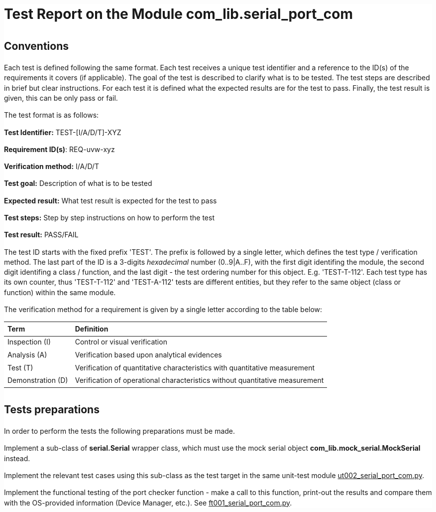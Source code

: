 # Test Report on the Module com_lib.serial_port_com

## Conventions

Each test is defined following the same format. Each test receives a unique test identifier and a reference to the ID(s) of the requirements it covers (if applicable). The goal of the test is described to clarify what is to be tested. The test steps are described in brief but clear instructions. For each test it is defined what the expected results are for the test to pass. Finally, the test result is given, this can be only pass or fail.

The test format is as follows:

**Test Identifier:** TEST-\[I/A/D/T\]-XYZ

**Requirement ID(s)**: REQ-uvw-xyz

**Verification method:** I/A/D/T

**Test goal:** Description of what is to be tested

**Expected result:** What test result is expected for the test to pass

**Test steps:** Step by step instructions on how to perform the test

**Test result:** PASS/FAIL

The test ID starts with the fixed prefix 'TEST'. The prefix is followed by a single letter, which defines the test type / verification method. The last part of the ID is a 3-digits *hexadecimal* number (0..9|A..F), with the first digit identifing the module, the second digit identifing a class / function, and the last digit - the test ordering number for this object. E.g. 'TEST-T-112'. Each test type has its own counter, thus 'TEST-T-112' and 'TEST-A-112' tests are different entities, but they refer to the same object (class or function) within the same module.

The verification method for a requirement is given by a single letter according to the table below:

| **Term**          | **Definition**                                                               |
| :---------------- | :--------------------------------------------------------------------------- |
| Inspection (I)    | Control or visual verification                                               |
| Analysis (A)      | Verification based upon analytical evidences                                 |
| Test (T)          | Verification of quantitative characteristics with quantitative measurement   |
| Demonstration (D) | Verification of operational characteristics without quantitative measurement |

## Tests preparations

In order to perform the tests the following preparations must be made.

Implement a sub-class of **serial.Serial** wrapper class, which must use the mock serial object **com_lib.mock_serial.MockSerial** instead.

Implement the relevant test cases using this sub-class as the test target in the same unit-test module [ut002_serial_port_com.py](../../tests/ut002_serial_port_com.py).

Implement the functional testing of the port checker function - make a call to this function, print-out the results and compare them with the OS-provided information (Device Manager, etc.). See [ft001_serial_port_com.py](../../tests/ft001_serial_port_com.py).
